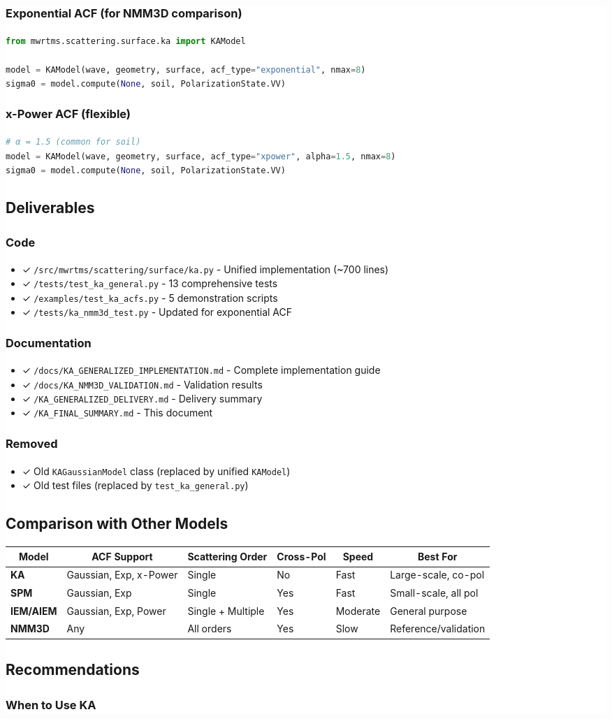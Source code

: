 ### Exponential ACF (for NMM3D comparison)
```python
from mwrtms.scattering.surface.ka import KAModel

model = KAModel(wave, geometry, surface, acf_type="exponential", nmax=8)
sigma0 = model.compute(None, soil, PolarizationState.VV)
```

### x-Power ACF (flexible)
```python
# α = 1.5 (common for soil)
model = KAModel(wave, geometry, surface, acf_type="xpower", alpha=1.5, nmax=8)
sigma0 = model.compute(None, soil, PolarizationState.VV)
```

## Deliverables

### Code
- ✓ `/src/mwrtms/scattering/surface/ka.py` - Unified implementation (~700 lines)
- ✓ `/tests/test_ka_general.py` - 13 comprehensive tests
- ✓ `/examples/test_ka_acfs.py` - 5 demonstration scripts
- ✓ `/tests/ka_nmm3d_test.py` - Updated for exponential ACF

### Documentation
- ✓ `/docs/KA_GENERALIZED_IMPLEMENTATION.md` - Complete implementation guide
- ✓ `/docs/KA_NMM3D_VALIDATION.md` - Validation results
- ✓ `/KA_GENERALIZED_DELIVERY.md` - Delivery summary
- ✓ `/KA_FINAL_SUMMARY.md` - This document

### Removed
- ✓ Old `KAGaussianModel` class (replaced by unified `KAModel`)
- ✓ Old test files (replaced by `test_ka_general.py`)

## Comparison with Other Models

| Model | ACF Support | Scattering Order | Cross-Pol | Speed | Best For |
|-------|-------------|------------------|-----------|-------|----------|
| **KA** | Gaussian, Exp, x-Power | Single | No | Fast | Large-scale, co-pol |
| **SPM** | Gaussian, Exp | Single | Yes | Fast | Small-scale, all pol |
| **IEM/AIEM** | Gaussian, Exp, Power | Single + Multiple | Yes | Moderate | General purpose |
| **NMM3D** | Any | All orders | Yes | Slow | Reference/validation |

## Recommendations

### When to Use KA
